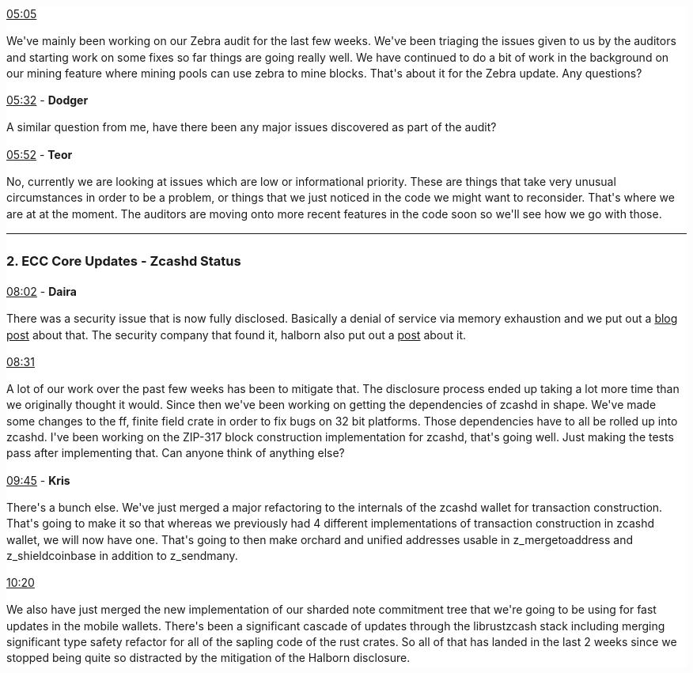 [05:05](https://youtu.be/k9bd3KCUoNs?t=305)

We've mainly been working on our Zebra audit for the last few weeks. We've been triaging the issues given to us by the auditors and starting work on some fixes so far things are going really well. We have continued to do a bit of work in the background on our mining feature where mining pools can use zebra to mine blocks. That's about it for the Zebra update. Any questions?

[05:32](https://youtu.be/k9bd3KCUoNs?t=332) - **Dodger**

A similar question from me, have there been any major issues discovered as part of the audit?

[05:52](https://youtu.be/k9bd3KCUoNs?t=352) - **Teor**

No, currently we are looking at issues which are low or informational priority. These are things that take very unusual circumstances in order to be a problem, or things that we just noticed in the code we might want to reconsider. That's where we are at at the moment. The auditors are moving onto more recent features in the code soon so we'll see how we go with those. 



___


### 2. ECC Core Updates - Zcashd Status


[08:02](https://youtu.be/k9bd3KCUoNs?t=481) - **Daira**

There was a security issue that is now fully disclosed. Basically a denial of service via memory exhaustion and we put out a [blog post](https://electriccoin.co/blog/new-releases-remediate-memory-exhaustion-vulnerability-in-zcash/) about that. The security company that found it, halborn also put out a [post](https://www.halborn.com/blog/post/halborn-discovers-zero-day-impacting-dogecoin-and-280-networks) about it. 

[08:31](https://youtu.be/k9bd3KCUoNs?t=511)

A lot of our work over the past few weeks has been to mitigate that. The disclosure process ended up taking a lot more time than we originally thought it would. Since then we've been working on getting the dependencies of zcashd in shape. We've made some changes to the ff, finite field crate in order to fix bugs on 32 bit platforms. Those dependencies have to all be rolled up into zcashd. I've been working on the ZIP-317 block construction implementation for zcashd, that's going well. Just making the tests pass after implementing that. Can anyone think of anything else?

[09:45](https://youtu.be/k9bd3KCUoNs?t=585) - **Kris**

There's a bunch else. We've just merged a major refactoring to the internals of the zcashd wallet for transaction construction. That's going to make it so that whereas we previously had 4 different implementations of transaction construction in zcashd wallet, we will now have one. That's going to then make orchard and unified addresses usable in z_mergetoaddress and z_shieldcoinbase in addition to z_sendmany. 

[10:20](https://youtu.be/k9bd3KCUoNs?t=620)

We also have just merged the new implementation of our sharded note commitment tree that we're going to be using for fast updates in the mobile wallets. There's been a significant cascade of updates through the librustzcash stack including merging significant type safety refactor for all of the sapling code of the rust crates. So all of that has landed in the last 2 weeks since we stopped being quite so distracted by the mitigation of the Halborn disclosure. 
